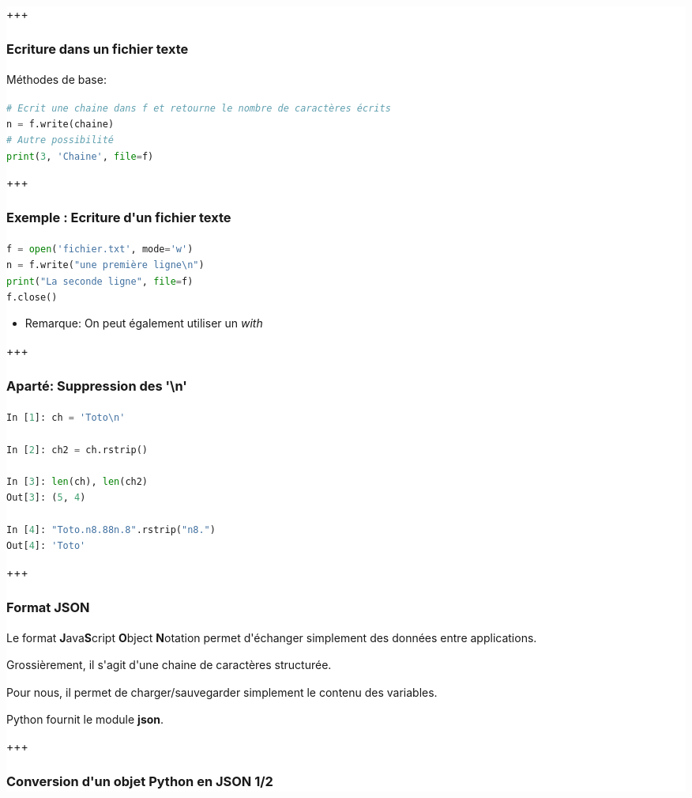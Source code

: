 +++

### Ecriture dans un fichier texte

Méthodes de base:

```python
# Ecrit une chaine dans f et retourne le nombre de caractères écrits
n = f.write(chaine)
# Autre possibilité
print(3, 'Chaine', file=f)
```

+++

### Exemple : Ecriture d'un fichier texte

```python
f = open('fichier.txt', mode='w')
n = f.write("une première ligne\n")
print("La seconde ligne", file=f)
f.close()
```

* Remarque: On peut également utiliser un *with*

+++

### Aparté: Suppression des '\n'

```python
In [1]: ch = 'Toto\n'

In [2]: ch2 = ch.rstrip()

In [3]: len(ch), len(ch2)
Out[3]: (5, 4)

In [4]: "Toto.n8.88n.8".rstrip("n8.")
Out[4]: 'Toto'
```

+++

### Format JSON

Le format **J**ava**S**cript **O**bject **N**otation permet d'échanger simplement des données entre applications.

Grossièrement, il s'agit d'une chaine de caractères structurée.

Pour nous, il permet de charger/sauvegarder simplement le contenu des variables.

Python fournit le module **json**.

+++

### Conversion d'un objet Python en JSON 1/2
